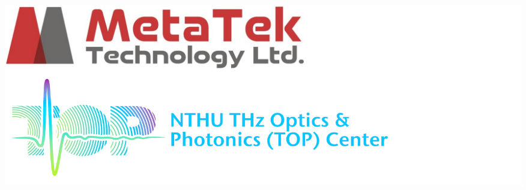   <img src=./people//image7.jpg alt="MetaTek" width="500" title="MetaTek"/>
  <img src=./people//image4.png alt="TOP" width="650" title="TOP"/>